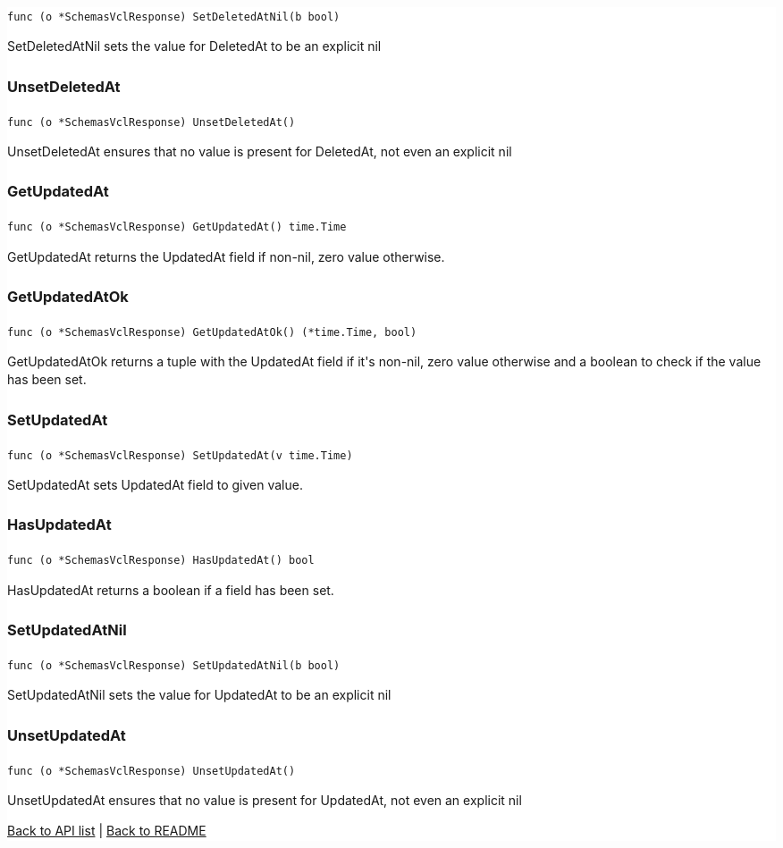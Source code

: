 `func (o *SchemasVclResponse) SetDeletedAtNil(b bool)`

 SetDeletedAtNil sets the value for DeletedAt to be an explicit nil

### UnsetDeletedAt
`func (o *SchemasVclResponse) UnsetDeletedAt()`

UnsetDeletedAt ensures that no value is present for DeletedAt, not even an explicit nil
### GetUpdatedAt

`func (o *SchemasVclResponse) GetUpdatedAt() time.Time`

GetUpdatedAt returns the UpdatedAt field if non-nil, zero value otherwise.

### GetUpdatedAtOk

`func (o *SchemasVclResponse) GetUpdatedAtOk() (*time.Time, bool)`

GetUpdatedAtOk returns a tuple with the UpdatedAt field if it's non-nil, zero value otherwise
and a boolean to check if the value has been set.

### SetUpdatedAt

`func (o *SchemasVclResponse) SetUpdatedAt(v time.Time)`

SetUpdatedAt sets UpdatedAt field to given value.

### HasUpdatedAt

`func (o *SchemasVclResponse) HasUpdatedAt() bool`

HasUpdatedAt returns a boolean if a field has been set.

### SetUpdatedAtNil

`func (o *SchemasVclResponse) SetUpdatedAtNil(b bool)`

 SetUpdatedAtNil sets the value for UpdatedAt to be an explicit nil

### UnsetUpdatedAt
`func (o *SchemasVclResponse) UnsetUpdatedAt()`

UnsetUpdatedAt ensures that no value is present for UpdatedAt, not even an explicit nil

[Back to API list](../README.md#documentation-for-api-endpoints) | [Back to README](../README.md)


